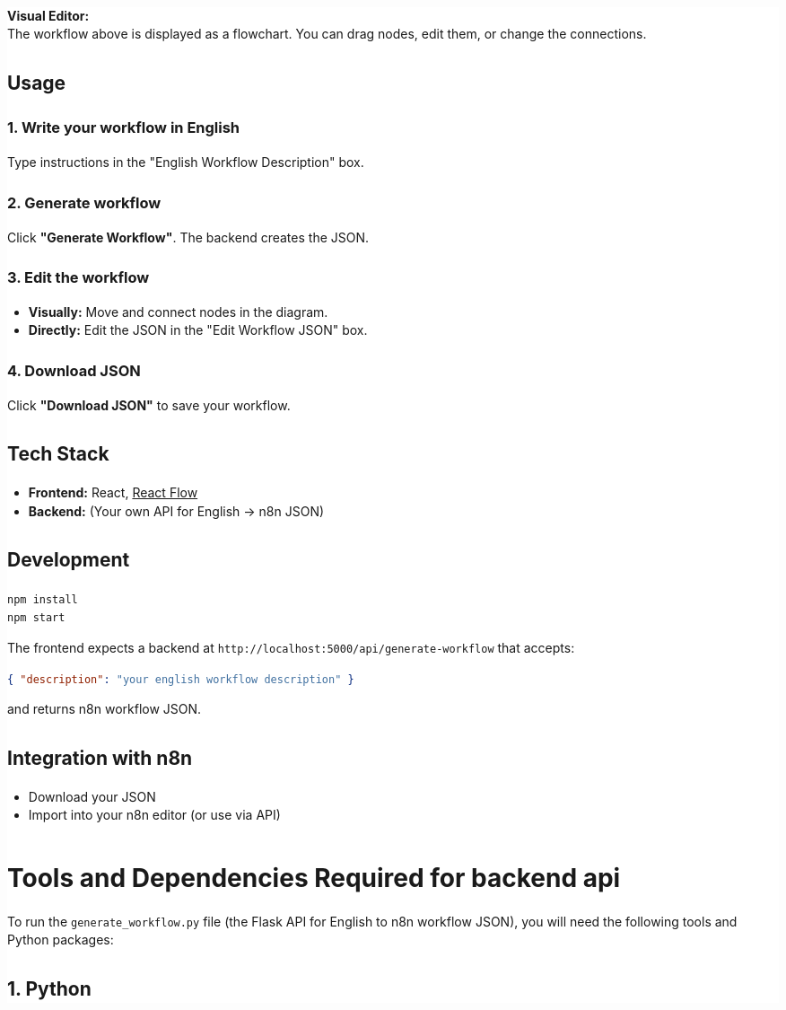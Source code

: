 


**Visual Editor:**  
The workflow above is displayed as a flowchart. You can drag nodes, edit them, or change the connections.

## Usage

### 1. Write your workflow in English
Type instructions in the "English Workflow Description" box.

### 2. Generate workflow
Click **"Generate Workflow"**. The backend creates the JSON.

### 3. Edit the workflow
- **Visually:** Move and connect nodes in the diagram.
- **Directly:** Edit the JSON in the "Edit Workflow JSON" box.

### 4. Download JSON
Click **"Download JSON"** to save your workflow.

## Tech Stack

- **Frontend:** React, [React Flow](https://reactflow.dev/)
- **Backend:** (Your own API for English → n8n JSON)

## Development

```bash
npm install
npm start
```
The frontend expects a backend at `http://localhost:5000/api/generate-workflow` that accepts:
```json
{ "description": "your english workflow description" }
```
and returns n8n workflow JSON.

## Integration with n8n

- Download your JSON
- Import into your n8n editor (or use via API)

# Tools and Dependencies Required for backend api

To run the `generate_workflow.py` file (the Flask API for English to n8n workflow JSON), you will need the following tools and Python packages:

## 1. Python
